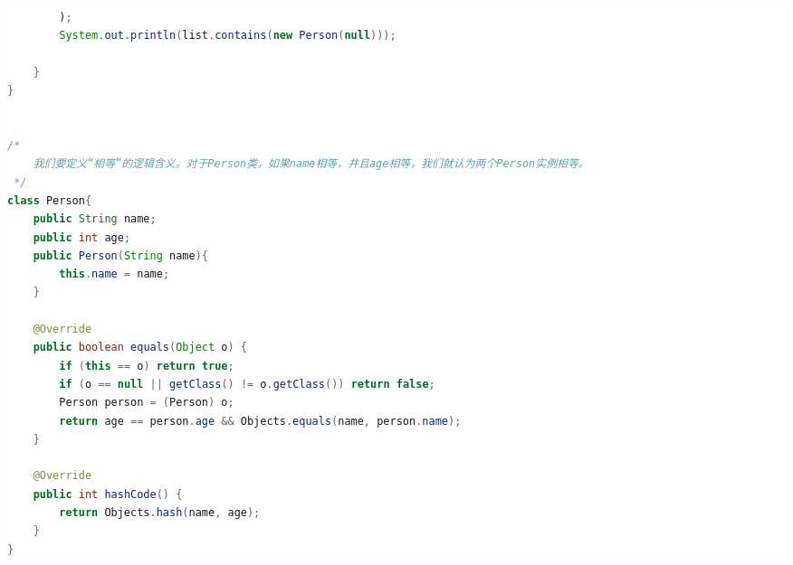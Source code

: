 ```java
        );
        System.out.println(list.contains(new Person(null)));

    }
}


/*
    我们要定义“相等”的逻辑含义。对于Person类，如果name相等，并且age相等，我们就认为两个Person实例相等。
 */
class Person{
    public String name;
    public int age;
    public Person(String name){
        this.name = name;
    }

    @Override
    public boolean equals(Object o) {
        if (this == o) return true;
        if (o == null || getClass() != o.getClass()) return false;
        Person person = (Person) o;
        return age == person.age && Objects.equals(name, person.name);
    }

    @Override
    public int hashCode() {
        return Objects.hash(name, age);
    }
}
```

